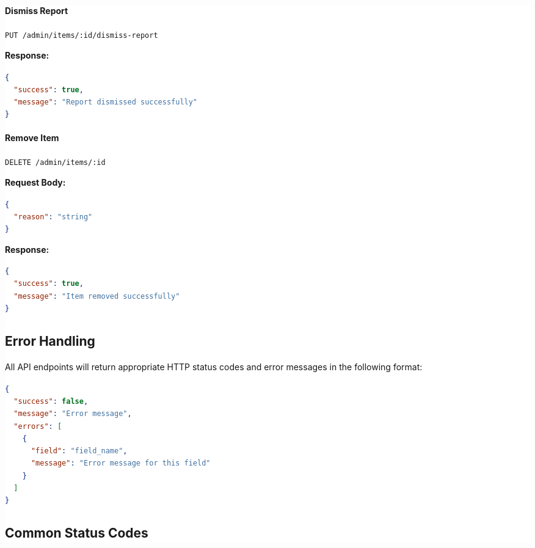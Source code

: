 #### Dismiss Report

```
PUT /admin/items/:id/dismiss-report
```

**Response:**
```json
{
  "success": true,
  "message": "Report dismissed successfully"
}
```

#### Remove Item

```
DELETE /admin/items/:id
```

**Request Body:**
```json
{
  "reason": "string"
}
```

**Response:**
```json
{
  "success": true,
  "message": "Item removed successfully"
}
```

## Error Handling

All API endpoints will return appropriate HTTP status codes and error messages in the following format:

```json
{
  "success": false,
  "message": "Error message",
  "errors": [
    {
      "field": "field_name",
      "message": "Error message for this field"
    }
  ]
}
```

## Common Status Codes
